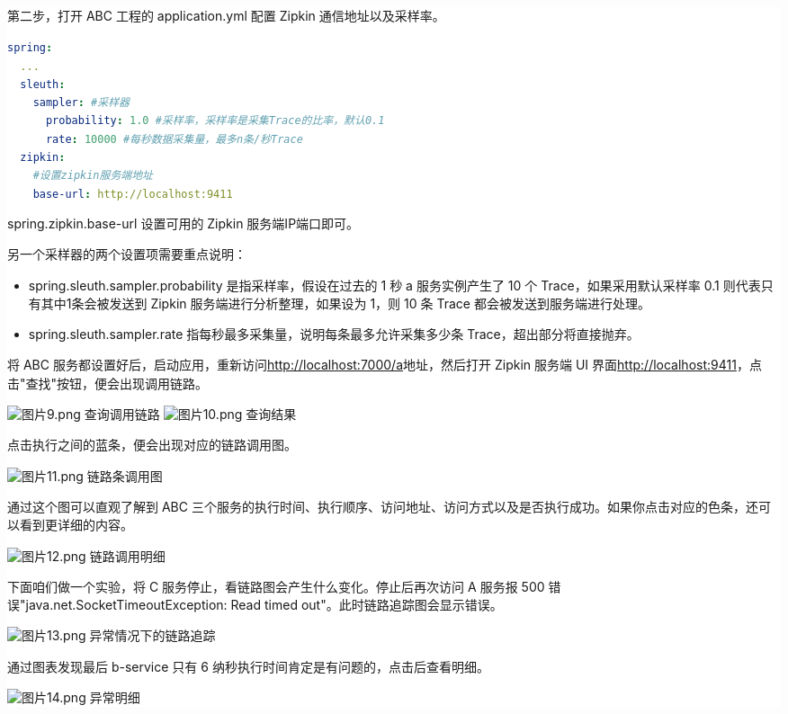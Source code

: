 第二步，打开 ABC 工程的 application.yml 配置 Zipkin 通信地址以及采样率。

```yaml
spring:
  ...
  sleuth:
    sampler: #采样器
      probability: 1.0 #采样率，采样率是采集Trace的比率，默认0.1
      rate: 10000 #每秒数据采集量，最多n条/秒Trace
  zipkin:
    #设置zipkin服务端地址
    base-url: http://localhost:9411
```

spring.zipkin.base-url 设置可用的 Zipkin 服务端IP端口即可。

另一个采样器的两个设置项需要重点说明：

* spring.sleuth.sampler.probability 是指采样率，假设在过去的 1 秒 a 服务实例产生了 10 个 Trace，如果采用默认采样率 0.1 则代表只有其中1条会被发送到 Zipkin 服务端进行分析整理，如果设为 1，则 10 条 Trace 都会被发送到服务端进行处理。

* spring.sleuth.sampler.rate 指每秒最多采集量，说明每条最多允许采集多少条 Trace，超出部分将直接抛弃。

将 ABC 服务都设置好后，启动应用，重新访问[http://localhost:7000/a](http://localhost:7000/a?fileGuid=xxQTRXtVcqtHK6j8)地址，然后打开 Zipkin 服务端 UI 界面[http://localhost:9411](http://localhost:9411?fileGuid=xxQTRXtVcqtHK6j8)，点击"查找"按钮，便会出现调用链路。

<Image alt="图片9.png" src="https://s0.lgstatic.com/i/image6/M00/2C/A6/Cgp9HWBldwyANV6BAAEIr9R5lAA439.png"/>  
查询调用链路

<Image alt="图片10.png" src="https://s0.lgstatic.com/i/image6/M00/2C/A6/Cgp9HWBldxOAUW52AACpYTg2JiM395.png"/>  
查询结果

点击执行之间的蓝条，便会出现对应的链路调用图。

<Image alt="图片11.png" src="https://s0.lgstatic.com/i/image6/M00/2C/A6/Cgp9HWBldxuAOUJJAADMMxuCCC4773.png"/>  
链路条调用图

通过这个图可以直观了解到 ABC 三个服务的执行时间、执行顺序、访问地址、访问方式以及是否执行成功。如果你点击对应的色条，还可以看到更详细的内容。

<Image alt="图片12.png" src="https://s0.lgstatic.com/i/image6/M00/2C/A6/Cgp9HWBldyKAKVZTAAFwUrk3trU141.png"/>  
链路调用明细

下面咱们做一个实验，将 C 服务停止，看链路图会产生什么变化。停止后再次访问 A 服务报 500 错误"java.net.SocketTimeoutException: Read timed out"。此时链路追踪图会显示错误。

<Image alt="图片13.png" src="https://s0.lgstatic.com/i/image6/M00/2C/AF/CioPOWBldymALd3wAACKH8C4Co8299.png"/>  
异常情况下的链路追踪

通过图表发现最后 b-service 只有 6 纳秒执行时间肯定是有问题的，点击后查看明细。

<Image alt="图片14.png" src="https://s0.lgstatic.com/i/image6/M00/2C/AF/CioPOWBldzCAFF3MAAG2T6bpl4w635.png"/>  
异常明细
